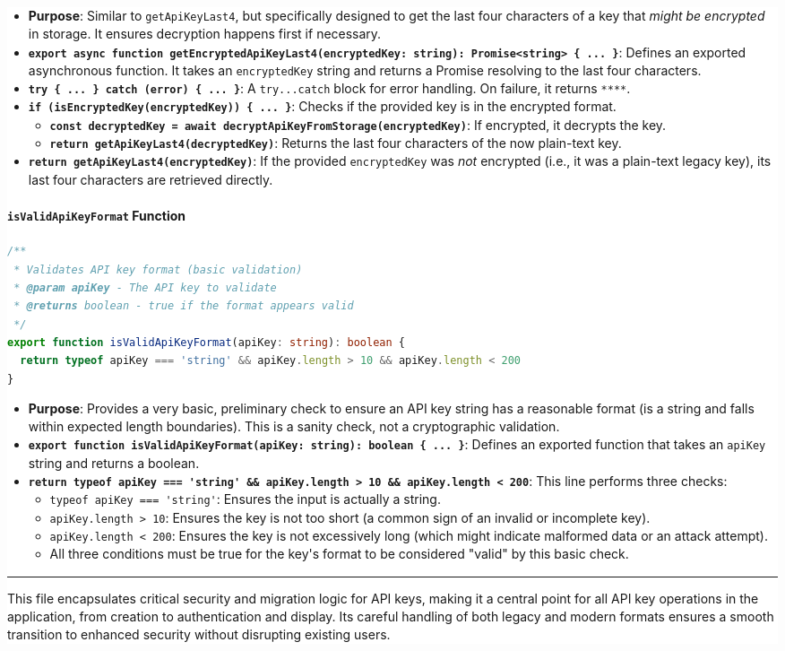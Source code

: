 *   **Purpose**: Similar to `getApiKeyLast4`, but specifically designed to get the last four characters of a key that *might be encrypted* in storage. It ensures decryption happens first if necessary.
*   **`export async function getEncryptedApiKeyLast4(encryptedKey: string): Promise<string> { ... }`**: Defines an exported asynchronous function. It takes an `encryptedKey` string and returns a Promise resolving to the last four characters.
*   **`try { ... } catch (error) { ... }`**: A `try...catch` block for error handling. On failure, it returns `****`.
*   **`if (isEncryptedKey(encryptedKey)) { ... }`**: Checks if the provided key is in the encrypted format.
    *   **`const decryptedKey = await decryptApiKeyFromStorage(encryptedKey)`**: If encrypted, it decrypts the key.
    *   **`return getApiKeyLast4(decryptedKey)`**: Returns the last four characters of the now plain-text key.
*   **`return getApiKeyLast4(encryptedKey)`**: If the provided `encryptedKey` was *not* encrypted (i.e., it was a plain-text legacy key), its last four characters are retrieved directly.

#### `isValidApiKeyFormat` Function

```typescript
/**
 * Validates API key format (basic validation)
 * @param apiKey - The API key to validate
 * @returns boolean - true if the format appears valid
 */
export function isValidApiKeyFormat(apiKey: string): boolean {
  return typeof apiKey === 'string' && apiKey.length > 10 && apiKey.length < 200
}
```

*   **Purpose**: Provides a very basic, preliminary check to ensure an API key string has a reasonable format (is a string and falls within expected length boundaries). This is a sanity check, not a cryptographic validation.
*   **`export function isValidApiKeyFormat(apiKey: string): boolean { ... }`**: Defines an exported function that takes an `apiKey` string and returns a boolean.
*   **`return typeof apiKey === 'string' && apiKey.length > 10 && apiKey.length < 200`**: This line performs three checks:
    *   `typeof apiKey === 'string'`: Ensures the input is actually a string.
    *   `apiKey.length > 10`: Ensures the key is not too short (a common sign of an invalid or incomplete key).
    *   `apiKey.length < 200`: Ensures the key is not excessively long (which might indicate malformed data or an attack attempt).
    *   All three conditions must be true for the key's format to be considered "valid" by this basic check.

---

This file encapsulates critical security and migration logic for API keys, making it a central point for all API key operations in the application, from creation to authentication and display. Its careful handling of both legacy and modern formats ensures a smooth transition to enhanced security without disrupting existing users.
